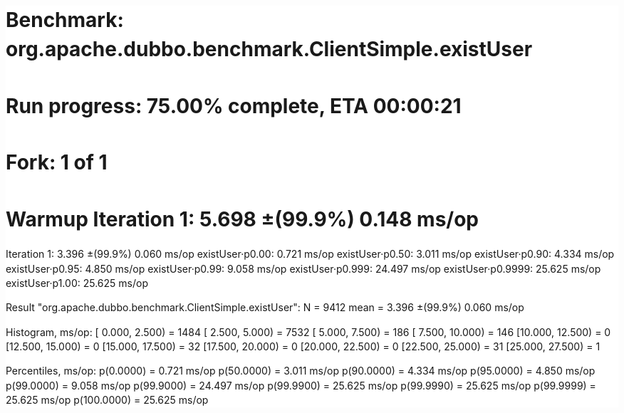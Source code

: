# Benchmark: org.apache.dubbo.benchmark.ClientSimple.existUser

# Run progress: 75.00% complete, ETA 00:00:21
# Fork: 1 of 1
# Warmup Iteration   1: 5.698 ±(99.9%) 0.148 ms/op
Iteration   1: 3.396 ±(99.9%) 0.060 ms/op
                 existUser·p0.00:   0.721 ms/op
                 existUser·p0.50:   3.011 ms/op
                 existUser·p0.90:   4.334 ms/op
                 existUser·p0.95:   4.850 ms/op
                 existUser·p0.99:   9.058 ms/op
                 existUser·p0.999:  24.497 ms/op
                 existUser·p0.9999: 25.625 ms/op
                 existUser·p1.00:   25.625 ms/op



Result "org.apache.dubbo.benchmark.ClientSimple.existUser":
  N = 9412
  mean =      3.396 ±(99.9%) 0.060 ms/op

  Histogram, ms/op:
    [ 0.000,  2.500) = 1484 
    [ 2.500,  5.000) = 7532 
    [ 5.000,  7.500) = 186 
    [ 7.500, 10.000) = 146 
    [10.000, 12.500) = 0 
    [12.500, 15.000) = 0 
    [15.000, 17.500) = 32 
    [17.500, 20.000) = 0 
    [20.000, 22.500) = 0 
    [22.500, 25.000) = 31 
    [25.000, 27.500) = 1 

  Percentiles, ms/op:
      p(0.0000) =      0.721 ms/op
     p(50.0000) =      3.011 ms/op
     p(90.0000) =      4.334 ms/op
     p(95.0000) =      4.850 ms/op
     p(99.0000) =      9.058 ms/op
     p(99.9000) =     24.497 ms/op
     p(99.9900) =     25.625 ms/op
     p(99.9990) =     25.625 ms/op
     p(99.9999) =     25.625 ms/op
    p(100.0000) =     25.625 ms/op

